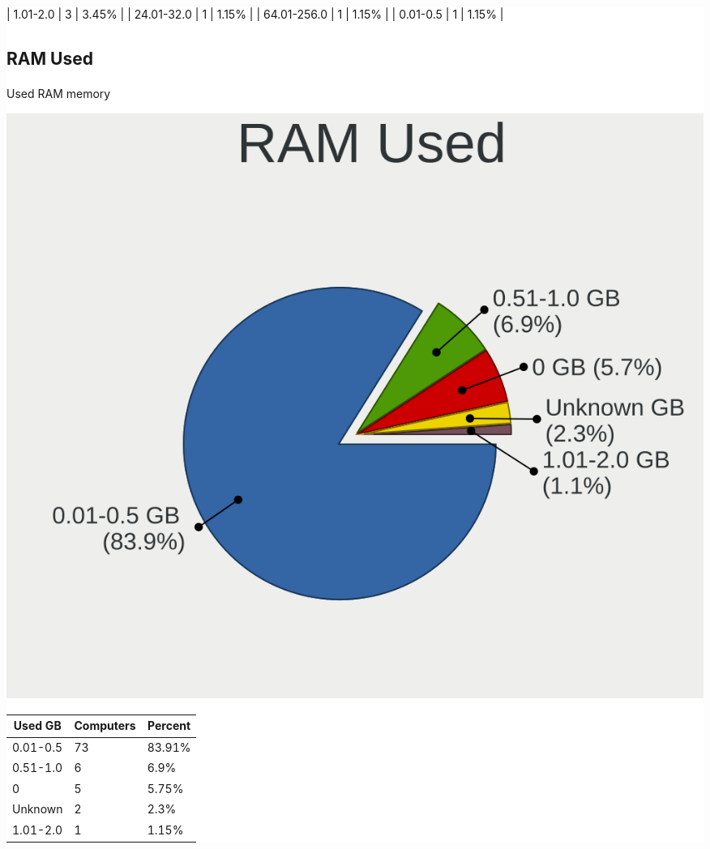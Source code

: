 | 1.01-2.0    | 3         | 3.45%   |
| 24.01-32.0  | 1         | 1.15%   |
| 64.01-256.0 | 1         | 1.15%   |
| 0.01-0.5    | 1         | 1.15%   |

RAM Used
--------

Used RAM memory

![RAM Used](./images/pie_chart_bsd/node_ram_used.svg)


| Used GB  | Computers | Percent |
|----------|-----------|---------|
| 0.01-0.5 | 73        | 83.91%  |
| 0.51-1.0 | 6         | 6.9%    |
| 0        | 5         | 5.75%   |
| Unknown  | 2         | 2.3%    |
| 1.01-2.0 | 1         | 1.15%   |
